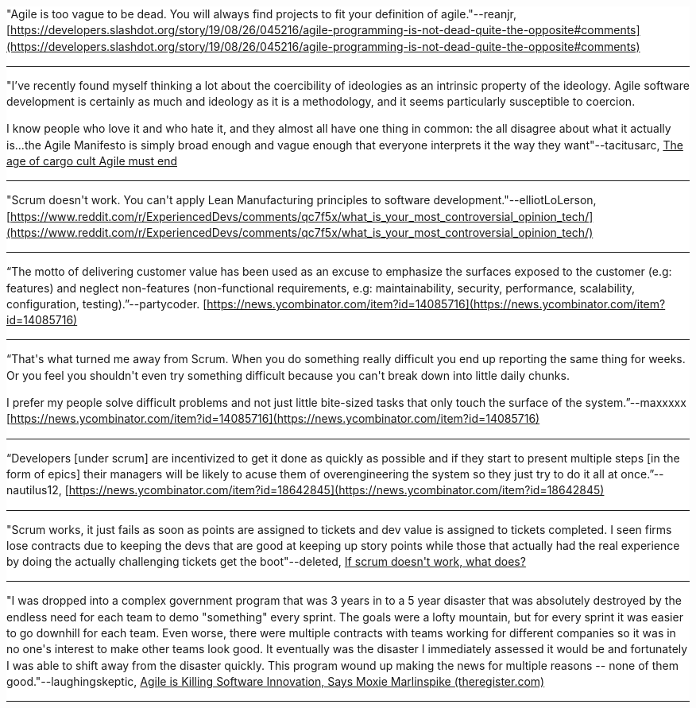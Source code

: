 "Agile is too vague to be dead. You will always find projects to fit your definition of agile."--reanjr, [https://developers.slashdot.org/story/19/08/26/045216/agile-programming-is-not-dead-quite-the-opposite#comments](https://developers.slashdot.org/story/19/08/26/045216/agile-programming-is-not-dead-quite-the-opposite#comments)

---
"I’ve recently found myself thinking a lot about the coercibility of ideologies as an intrinsic property of the ideology. Agile software development is certainly as much and ideology as it is a methodology, and it seems particularly susceptible to coercion.

I know people who love it and who hate it, and they almost all have one thing in common: the all disagree about what it actually is...the Agile Manifesto is simply broad enough and vague enough that everyone interprets it the way they want"--tacitusarc, [The age of cargo cult Agile must end](https://news.ycombinator.com/item?id=34886374)

---
"Scrum doesn't work. You can't apply Lean Manufacturing principles to software development."--elliotLoLerson, [https://www.reddit.com/r/ExperiencedDevs/comments/qc7f5x/what_is_your_most_controversial_opinion_tech/](https://www.reddit.com/r/ExperiencedDevs/comments/qc7f5x/what_is_your_most_controversial_opinion_tech/)

---
“The motto of delivering customer value has been used as an excuse to emphasize the surfaces exposed to the customer (e.g: features) and neglect non-features (non-functional requirements, e.g: maintainability, security, performance, scalability, configuration, testing).”--partycoder. [https://news.ycombinator.com/item?id=14085716](https://news.ycombinator.com/item?id=14085716)

---
“That's what turned me away from Scrum. When you do something really difficult you end up reporting the same thing for weeks. Or you feel you shouldn't even try something difficult because you can't break down into little daily chunks.

I prefer my people solve difficult problems and not just little bite-sized tasks that only touch the surface of the system.”--maxxxxx [https://news.ycombinator.com/item?id=14085716](https://news.ycombinator.com/item?id=14085716)

---
“Developers [under scrum] are incentivized to get it done as quickly as possible and if they start to present multiple steps [in the form of epics] their managers will be likely to acuse them of overengineering the system so they just try to do it all at once.”--nautilus12, [https://news.ycombinator.com/item?id=18642845](https://news.ycombinator.com/item?id=18642845)

---
"Scrum works, it just fails as soon as points are assigned to tickets and dev value is assigned to tickets completed. I seen firms lose contracts due to keeping the devs that are good at keeping up story points while those that actually had the real experience by doing the actually challenging tickets get the boot"--deleted, [If scrum doesn't work, what does?](https://www.reddit.com/r/ExperiencedDevs/comments/1f3iqiy/if_scrum_doesnt_work_what_does/)

---
"I was dropped into a complex government program that was 3 years in to a 5 year disaster that was absolutely destroyed by the endless need for each team to demo "something" every sprint. The goals were a lofty mountain, but for every sprint it was easier to go downhill for each team. Even worse, there were multiple contracts with teams working for different companies so it was in no one's interest to make other teams look good. It eventually was the disaster I immediately assessed it would be and fortunately I was able to shift away from the disaster quickly. This program wound up making the news for multiple reasons -- none of them good."--laughingskeptic, [Agile is Killing Software Innovation, Says Moxie Marlinspike (theregister.com)](https://developers.slashdot.org/story/24/08/09/1418217/agile-is-killing-software-innovation-says-moxie-marlinspike)

---